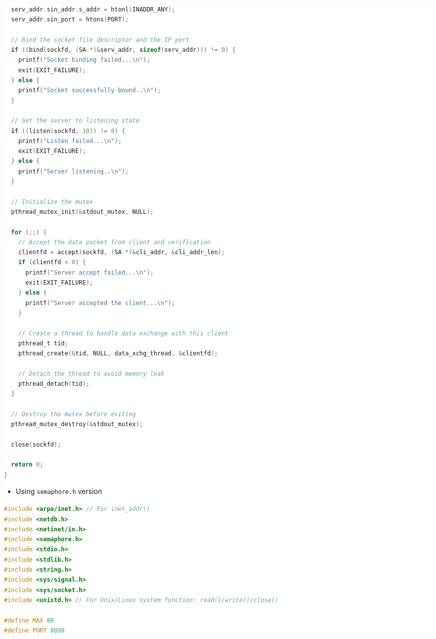 ```c
  serv_addr.sin_addr.s_addr = htonl(INADDR_ANY);
  serv_addr.sin_port = htons(PORT);

  // Bind the socket file descriptor and the IP port
  if ((bind(sockfd, (SA *)&serv_addr, sizeof(serv_addr))) != 0) {
    printf("Socket binding failed...\n");
    exit(EXIT_FAILURE);
  } else {
    printf("Socket successfully bound..\n");
  }

  // Set the server to listening state
  if ((listen(sockfd, 10)) != 0) {
    printf("Listen failed...\n");
    exit(EXIT_FAILURE);
  } else {
    printf("Server listening..\n");
  }

  // Initialize the mutex
  pthread_mutex_init(&stdout_mutex, NULL);

  for (;;) {
    // Accept the data packet from client and verification
    clientfd = accept(sockfd, (SA *)&cli_addr, &cli_addr_len);
    if (clientfd < 0) {
      printf("Server accept failed...\n");
      exit(EXIT_FAILURE);
    } else {
      printf("Server accepted the client...\n");
    }

    // Create a thread to handle data exchange with this client
    pthread_t tid;
    pthread_create(&tid, NULL, data_xchg_thread, &clientfd);

    // Detach the thread to avoid memory leak
    pthread_detach(tid);
  }

  // Destroy the mutex before exiting
  pthread_mutex_destroy(&stdout_mutex);

  close(sockfd);

  return 0;
}
```

- Using `semaphore.h` version
```c
#include <arpa/inet.h> // For inet_addr()
#include <netdb.h>
#include <netinet/in.h>
#include <semaphore.h>
#include <stdio.h>
#include <stdlib.h>
#include <string.h>
#include <sys/signal.h>
#include <sys/socket.h>
#include <unistd.h> // For Unix/Linux system function: read()/write()/close()

#define MAX 80
#define PORT 8080
```